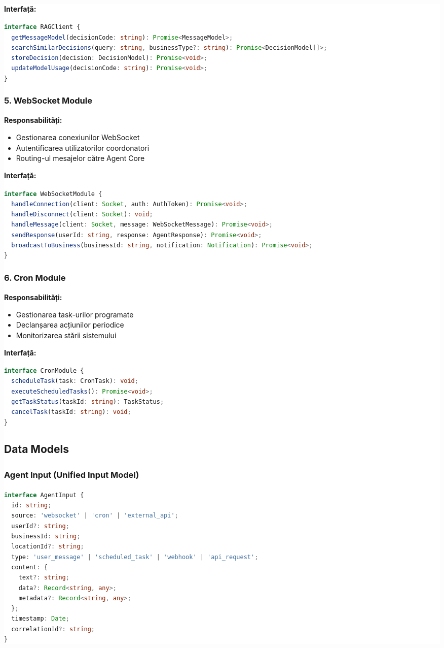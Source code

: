 **Interfață:**
```typescript
interface RAGClient {
  getMessageModel(decisionCode: string): Promise<MessageModel>;
  searchSimilarDecisions(query: string, businessType?: string): Promise<DecisionModel[]>;
  storeDecision(decision: DecisionModel): Promise<void>;
  updateModelUsage(decisionCode: string): Promise<void>;
}
```

### 5. WebSocket Module

**Responsabilități:**
- Gestionarea conexiunilor WebSocket
- Autentificarea utilizatorilor coordonatori
- Routing-ul mesajelor către Agent Core

**Interfață:**
```typescript
interface WebSocketModule {
  handleConnection(client: Socket, auth: AuthToken): Promise<void>;
  handleDisconnect(client: Socket): void;
  handleMessage(client: Socket, message: WebSocketMessage): Promise<void>;
  sendResponse(userId: string, response: AgentResponse): Promise<void>;
  broadcastToBusiness(businessId: string, notification: Notification): Promise<void>;
}
```

### 6. Cron Module

**Responsabilități:**
- Gestionarea task-urilor programate
- Declanșarea acțiunilor periodice
- Monitorizarea stării sistemului

**Interfață:**
```typescript
interface CronModule {
  scheduleTask(task: CronTask): void;
  executeScheduledTasks(): Promise<void>;
  getTaskStatus(taskId: string): TaskStatus;
  cancelTask(taskId: string): void;
}
```

## Data Models

### Agent Input (Unified Input Model)

```typescript
interface AgentInput {
  id: string;
  source: 'websocket' | 'cron' | 'external_api';
  userId?: string;
  businessId: string;
  locationId?: string;
  type: 'user_message' | 'scheduled_task' | 'webhook' | 'api_request';
  content: {
    text?: string;
    data?: Record<string, any>;
    metadata?: Record<string, any>;
  };
  timestamp: Date;
  correlationId?: string;
}
```